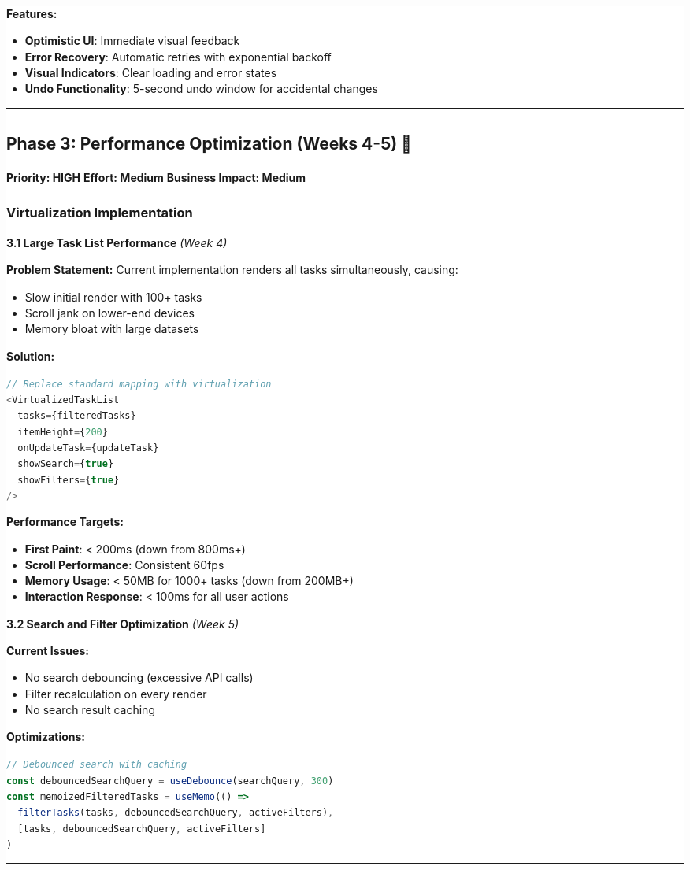 **Features:**
- **Optimistic UI**: Immediate visual feedback
- **Error Recovery**: Automatic retries with exponential backoff
- **Visual Indicators**: Clear loading and error states
- **Undo Functionality**: 5-second undo window for accidental changes

---

## Phase 3: Performance Optimization (Weeks 4-5) 🚀
**Priority: HIGH**
**Effort: Medium**
**Business Impact: Medium**

### Virtualization Implementation

**3.1 Large Task List Performance** *(Week 4)*

**Problem Statement:**
Current implementation renders all tasks simultaneously, causing:
- Slow initial render with 100+ tasks
- Scroll jank on lower-end devices
- Memory bloat with large datasets

**Solution:**
```typescript
// Replace standard mapping with virtualization
<VirtualizedTaskList
  tasks={filteredTasks}
  itemHeight={200}
  onUpdateTask={updateTask}
  showSearch={true}
  showFilters={true}
/>
```

**Performance Targets:**
- **First Paint**: < 200ms (down from 800ms+)
- **Scroll Performance**: Consistent 60fps
- **Memory Usage**: < 50MB for 1000+ tasks (down from 200MB+)
- **Interaction Response**: < 100ms for all user actions

**3.2 Search and Filter Optimization** *(Week 5)*

**Current Issues:**
- No search debouncing (excessive API calls)
- Filter recalculation on every render
- No search result caching

**Optimizations:**
```typescript
// Debounced search with caching
const debouncedSearchQuery = useDebounce(searchQuery, 300)
const memoizedFilteredTasks = useMemo(() =>
  filterTasks(tasks, debouncedSearchQuery, activeFilters),
  [tasks, debouncedSearchQuery, activeFilters]
)
```

---